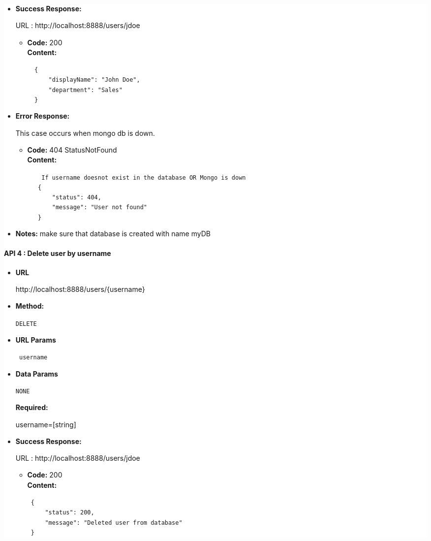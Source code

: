  * **Success Response:**
   
    
    URL : http://localhost:8888/users/jdoe
    
   * **Code:** 200 <br />
     **Content:** 

           {
               "displayName": "John Doe",
               "department": "Sales"
           }

* **Error Response:**

  This case occurs when mongo db is down. 

  * **Code:** 404 StatusNotFound <br />
    **Content:**
    
            If username doesnot exist in the database OR Mongo is down
           {
               "status": 404,
               "message": "User not found"
           }

* **Notes:**
    make sure that database is created with name myDB
    
#### API 4 : Delete user by username 

* **URL**

  http://localhost:8888/users/{username}
  
* **Method:**
 
  `DELETE` 
*  **URL Params**

        username
   
* **Data Params**
      
      NONE
     
   **Required:**
   
    username=[string] 
  
 * **Success Response:**
   
    
    URL : http://localhost:8888/users/jdoe
    
   * **Code:** 200 <br />
     **Content:** 

          {
              "status": 200,
              "message": "Deleted user from database"
          }
